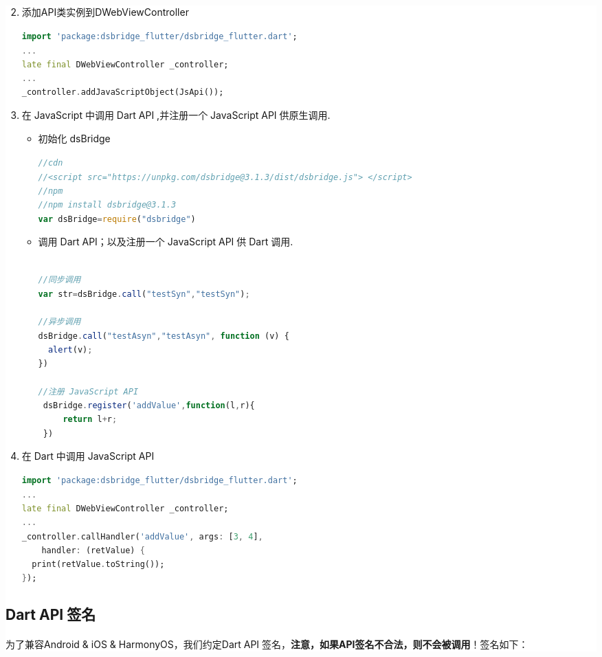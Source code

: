 
2. 添加API类实例到DWebViewController

   ```dart
   import 'package:dsbridge_flutter/dsbridge_flutter.dart';
   ...
   late final DWebViewController _controller;
   ...
   _controller.addJavaScriptObject(JsApi());
   ```

3. 在 JavaScript 中调用 Dart API ,并注册一个 JavaScript API 供原生调用.

    - 初始化 dsBridge

      ```javascript
      //cdn
      //<script src="https://unpkg.com/dsbridge@3.1.3/dist/dsbridge.js"> </script>
      //npm
      //npm install dsbridge@3.1.3
      var dsBridge=require("dsbridge")
      ```

    - 调用 Dart API；以及注册一个 JavaScript API 供 Dart 调用.

      ```javascript
 
      //同步调用
      var str=dsBridge.call("testSyn","testSyn");
 
      //异步调用
      dsBridge.call("testAsyn","testAsyn", function (v) {
        alert(v);
      })
 
      //注册 JavaScript API 
       dsBridge.register('addValue',function(l,r){
           return l+r;
       })
      ```

4. 在 Dart 中调用 JavaScript API

   ```dart
   import 'package:dsbridge_flutter/dsbridge_flutter.dart';
   ...
   late final DWebViewController _controller;
   ...
   _controller.callHandler('addValue', args: [3, 4],
       handler: (retValue) {
     print(retValue.toString());
   });
   ```

## Dart API 签名

为了兼容Android & iOS & HarmonyOS，我们约定Dart API 签名，**注意，如果API签名不合法，则不会被调用**！签名如下：
